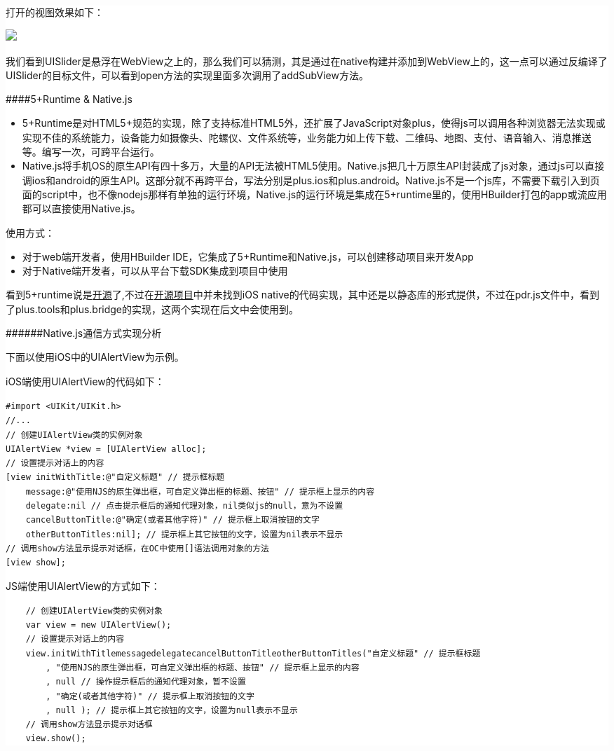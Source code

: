 打开的视图效果如下：

![](./superwebview3.png)

我们看到UISlider是悬浮在WebView之上的，那么我们可以猜测，其是通过在native构建并添加到WebView上的，这一点可以通过反编译了UISlider的目标文件，可以看到open方法的实现里面多次调用了addSubView方法。



####5+Runtime & Native.js

* 5+Runtime是对HTML5+规范的实现，除了支持标准HTML5外，还扩展了JavaScript对象plus，使得js可以调用各种浏览器无法实现或实现不佳的系统能力，设备能力如摄像头、陀螺仪、文件系统等，业务能力如上传下载、二维码、地图、支付、语音输入、消息推送等。编写一次，可跨平台运行。
* Native.js将手机OS的原生API有四十多万，大量的API无法被HTML5使用。Native.js把几十万原生API封装成了js对象，通过js可以直接调ios和android的原生API。这部分就不再跨平台，写法分别是plus.ios和plus.android。Native.js不是一个js库，不需要下载引入到页面的script中，也不像nodejs那样有单独的运行环境，Native.js的运行环境是集成在5+runtime里的，使用HBuilder打包的app或流应用都可以直接使用Native.js。

使用方式：

* 对于web端开发者，使用HBuilder IDE，它集成了5+Runtime和Native.js，可以创建移动项目来开发App
* 对于Native端开发者，可以从平台下载SDK集成到项目中使用

看到5+runtime说是[开源](http://weibo.com/p/1001603806548597059383)了,不过在[开源项目](https://github.com/dcloudio/H5P.Core)中并未找到iOS native的代码实现，其中还是以静态库的形式提供，不过在pdr.js文件中，看到了plus.tools和plus.bridge的实现，这两个实现在后文中会使用到。


######Native.js通信方式实现分析

下面以使用iOS中的UIAlertView为示例。

iOS端使用UIAlertView的代码如下：

```
#import <UIKit/UIKit.h>
//...
// 创建UIAlertView类的实例对象
UIAlertView *view = [UIAlertView alloc];
// 设置提示对话上的内容
[view initWithTitle:@"自定义标题" // 提示框标题
    message:@"使用NJS的原生弹出框，可自定义弹出框的标题、按钮" // 提示框上显示的内容
    delegate:nil // 点击提示框后的通知代理对象，nil类似js的null，意为不设置
    cancelButtonTitle:@"确定(或者其他字符)" // 提示框上取消按钮的文字
    otherButtonTitles:nil]; // 提示框上其它按钮的文字，设置为nil表示不显示
// 调用show方法显示提示对话框，在OC中使用[]语法调用对象的方法
[view show];
```

JS端使用UIAlertView的方式如下：

```
	// 创建UIAlertView类的实例对象
	var view = new UIAlertView();
	// 设置提示对话上的内容
	view.initWithTitlemessagedelegatecancelButtonTitleotherButtonTitles("自定义标题" // 提示框标题
		, "使用NJS的原生弹出框，可自定义弹出框的标题、按钮" // 提示框上显示的内容
		, null // 操作提示框后的通知代理对象，暂不设置
		, "确定(或者其他字符)" // 提示框上取消按钮的文字
		, null ); // 提示框上其它按钮的文字，设置为null表示不显示
	// 调用show方法显示提示对话框
	view.show();

```
